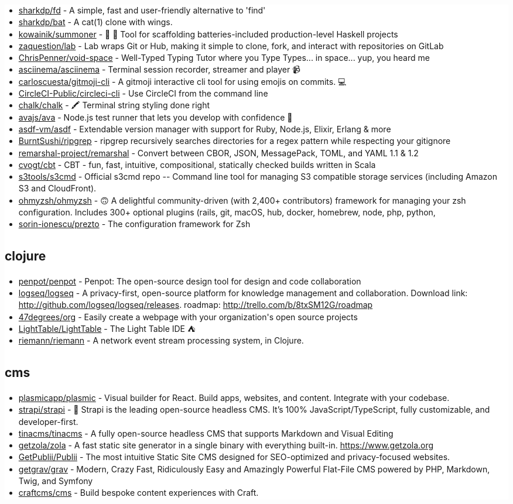 - [sharkdp/fd](https://github.com/sharkdp/fd) - A simple, fast and user-friendly alternative to 'find'
- [sharkdp/bat](https://github.com/sharkdp/bat) - A cat(1) clone with wings.
- [kowainik/summoner](https://github.com/kowainik/summoner) - 🔮 🔧 Tool for scaffolding batteries-included production-level Haskell projects
- [zaquestion/lab](https://github.com/zaquestion/lab) - Lab wraps Git or Hub, making it simple to clone, fork, and interact with repositories on GitLab
- [ChrisPenner/void-space](https://github.com/ChrisPenner/void-space) - Well-Typed Typing Tutor where you Type Types... in space... yup, you heard me
- [asciinema/asciinema](https://github.com/asciinema/asciinema) - Terminal session recorder, streamer and player 📹
- [carloscuesta/gitmoji-cli](https://github.com/carloscuesta/gitmoji-cli) - A gitmoji interactive cli tool for using emojis on commits. 💻
- [CircleCI-Public/circleci-cli](https://github.com/CircleCI-Public/circleci-cli) - Use CircleCI from the command line
- [chalk/chalk](https://github.com/chalk/chalk) - 🖍 Terminal string styling done right
- [avajs/ava](https://github.com/avajs/ava) - Node.js test runner that lets you develop with confidence 🚀
- [asdf-vm/asdf](https://github.com/asdf-vm/asdf) - Extendable version manager with support for Ruby, Node.js, Elixir, Erlang & more
- [BurntSushi/ripgrep](https://github.com/BurntSushi/ripgrep) - ripgrep recursively searches directories for a regex pattern while respecting your gitignore
- [remarshal-project/remarshal](https://github.com/remarshal-project/remarshal) - Convert between CBOR, JSON, MessagePack, TOML, and YAML 1.1 & 1.2
- [cvogt/cbt](https://github.com/cvogt/cbt) - CBT - fun, fast, intuitive, compositional, statically checked builds written in Scala
- [s3tools/s3cmd](https://github.com/s3tools/s3cmd) - Official s3cmd repo -- Command line tool for managing S3 compatible storage services (including Amazon S3 and CloudFront).
- [ohmyzsh/ohmyzsh](https://github.com/ohmyzsh/ohmyzsh) - 🙃   A delightful community-driven (with 2,400+ contributors) framework for managing your zsh configuration. Includes 300+ optional plugins (rails, git, macOS, hub, docker, homebrew, node, php, python,
- [sorin-ionescu/prezto](https://github.com/sorin-ionescu/prezto) - The configuration framework for Zsh

## clojure 

- [penpot/penpot](https://github.com/penpot/penpot) - Penpot: The open-source design tool for design and code collaboration
- [logseq/logseq](https://github.com/logseq/logseq) - A privacy-first, open-source platform for knowledge management and collaboration. Download link:  http://github.com/logseq/logseq/releases. roadmap: http://trello.com/b/8txSM12G/roadmap
- [47degrees/org](https://github.com/47degrees/org) - Easily create a webpage with your organization's open source projects
- [LightTable/LightTable](https://github.com/LightTable/LightTable) - The Light Table IDE ⛺
- [riemann/riemann](https://github.com/riemann/riemann) - A network event stream processing system, in Clojure.

## cms 

- [plasmicapp/plasmic](https://github.com/plasmicapp/plasmic) - Visual builder for React. Build apps, websites, and content. Integrate with your codebase.
- [strapi/strapi](https://github.com/strapi/strapi) - 🚀 Strapi is the leading open-source headless CMS. It’s 100% JavaScript/TypeScript, fully customizable, and developer-first.
- [tinacms/tinacms](https://github.com/tinacms/tinacms) - A fully open-source headless CMS that supports Markdown and Visual Editing
- [getzola/zola](https://github.com/getzola/zola) - A fast static site generator in a single binary with everything built-in. https://www.getzola.org
- [GetPublii/Publii](https://github.com/GetPublii/Publii) - The most intuitive Static Site CMS designed for SEO-optimized and privacy-focused websites.
- [getgrav/grav](https://github.com/getgrav/grav) - Modern, Crazy Fast, Ridiculously Easy and Amazingly Powerful Flat-File CMS powered by PHP, Markdown, Twig, and Symfony
- [craftcms/cms](https://github.com/craftcms/cms) - Build bespoke content experiences with Craft.